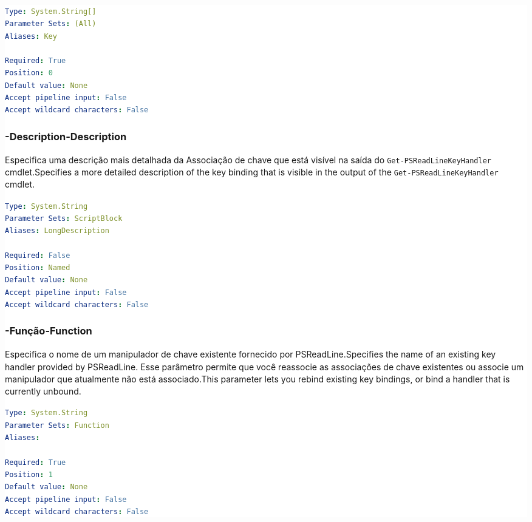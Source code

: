 ```yaml
Type: System.String[]
Parameter Sets: (All)
Aliases: Key

Required: True
Position: 0
Default value: None
Accept pipeline input: False
Accept wildcard characters: False
```

### <span data-ttu-id="ae9ba-130">-Description</span><span class="sxs-lookup"><span data-stu-id="ae9ba-130">-Description</span></span>

<span data-ttu-id="ae9ba-131">Especifica uma descrição mais detalhada da Associação de chave que está visível na saída do `Get-PSReadLineKeyHandler` cmdlet.</span><span class="sxs-lookup"><span data-stu-id="ae9ba-131">Specifies a more detailed description of the key binding that is visible in the output of the `Get-PSReadLineKeyHandler` cmdlet.</span></span>

```yaml
Type: System.String
Parameter Sets: ScriptBlock
Aliases: LongDescription

Required: False
Position: Named
Default value: None
Accept pipeline input: False
Accept wildcard characters: False
```

### <span data-ttu-id="ae9ba-132">-Função</span><span class="sxs-lookup"><span data-stu-id="ae9ba-132">-Function</span></span>

<span data-ttu-id="ae9ba-133">Especifica o nome de um manipulador de chave existente fornecido por PSReadLine.</span><span class="sxs-lookup"><span data-stu-id="ae9ba-133">Specifies the name of an existing key handler provided by PSReadLine.</span></span> <span data-ttu-id="ae9ba-134">Esse parâmetro permite que você reassocie as associações de chave existentes ou associe um manipulador que atualmente não está associado.</span><span class="sxs-lookup"><span data-stu-id="ae9ba-134">This parameter lets you rebind existing key bindings, or bind a handler that is currently unbound.</span></span>

```yaml
Type: System.String
Parameter Sets: Function
Aliases:

Required: True
Position: 1
Default value: None
Accept pipeline input: False
Accept wildcard characters: False
```
